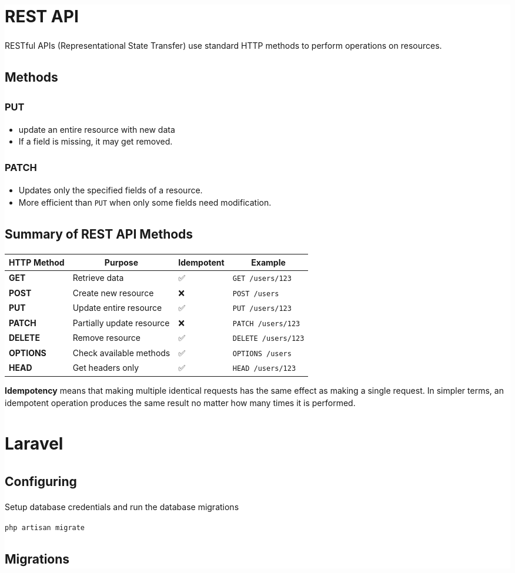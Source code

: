 # REST API

RESTful APIs (Representational State Transfer) use standard HTTP methods to perform operations on resources.

## Methods

### PUT

- update an entire resource with new data
- If a field is missing, it may get removed.

### PATCH

- Updates only the specified fields of a resource.
- More efficient than `PUT` when only some fields need modification.

## Summary of REST API Methods

| HTTP Method | Purpose                   | Idempotent | Example             |
| ----------- | ------------------------- | ---------- | ------------------- |
| **GET**     | Retrieve data             | ✅         | `GET /users/123`    |
| **POST**    | Create new resource       | ❌         | `POST /users`       |
| **PUT**     | Update entire resource    | ✅         | `PUT /users/123`    |
| **PATCH**   | Partially update resource | ❌         | `PATCH /users/123`  |
| **DELETE**  | Remove resource           | ✅         | `DELETE /users/123` |
| **OPTIONS** | Check available methods   | ✅         | `OPTIONS /users`    |
| **HEAD**    | Get headers only          | ✅         | `HEAD /users/123`   |

**Idempotency** means that making multiple identical requests has the same effect as making a single request. In simpler terms, an idempotent operation produces the same result no matter how many times it is performed.

# Laravel

## Configuring

Setup database credentials and run the database migrations

```shell
php artisan migrate
```

## Migrations
